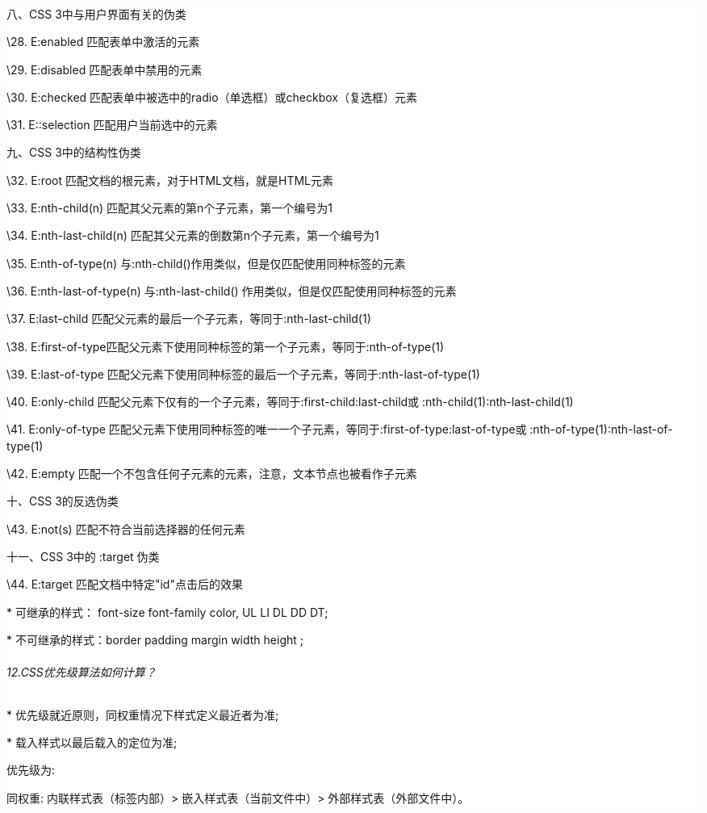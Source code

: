 八、CSS 3中与用户界面有关的伪类

\28.   E:enabled  匹配表单中激活的元素

\29.   E:disabled 匹配表单中禁用的元素

\30.   E:checked  匹配表单中被选中的radio（单选框）或checkbox（复选框）元素

\31.   E::selection   匹配用户当前选中的元素

 

九、CSS 3中的结构性伪类

\32.   E:root  匹配文档的根元素，对于HTML文档，就是HTML元素

\33.   E:nth-child(n) 匹配其父元素的第n个子元素，第一个编号为1

\34.   E:nth-last-child(n)  匹配其父元素的倒数第n个子元素，第一个编号为1

\35.   E:nth-of-type(n) 与:nth-child()作用类似，但是仅匹配使用同种标签的元素

\36.   E:nth-last-of-type(n)  与:nth-last-child() 作用类似，但是仅匹配使用同种标签的元素

\37.   E:last-child 匹配父元素的最后一个子元素，等同于:nth-last-child(1)

\38.   E:first-of-type匹配父元素下使用同种标签的第一个子元素，等同于:nth-of-type(1)

\39.   E:last-of-type 匹配父元素下使用同种标签的最后一个子元素，等同于:nth-last-of-type(1)

\40.   E:only-child  匹配父元素下仅有的一个子元素，等同于:first-child:last-child或 :nth-child(1):nth-last-child(1)

\41.   E:only-of-type  匹配父元素下使用同种标签的唯一一个子元素，等同于:first-of-type:last-of-type或 :nth-of-type(1):nth-last-of-type(1)

\42.   E:empty 匹配一个不包含任何子元素的元素，注意，文本节点也被看作子元素

 

十、CSS 3的反选伪类

\43.   E:not(s) 匹配不符合当前选择器的任何元素

 

十一、CSS 3中的 :target 伪类

\44.   E:target 匹配文档中特定"id"点击后的效果

 

 \*  可继承的样式： font-size font-family color, UL LI DL DD DT;

 

 \*  不可继承的样式：border padding margin width height ;

###### 12.CSS优先级算法如何计算？

 \*  优先级就近原则，同权重情况下样式定义最近者为准;

 \*  载入样式以最后载入的定位为准;

 

 优先级为:

  同权重: 内联样式表（标签内部）> 嵌入样式表（当前文件中）> 外部样式表（外部文件中）。
